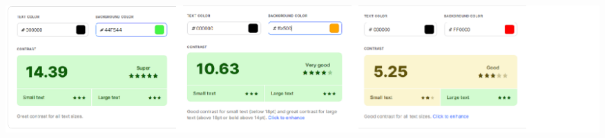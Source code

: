 <img src="assets/images/Contrastcheck1.png" alt="contrastcheck1" width="250" height="180">
<img src="assets/images/Contrastcheck2.png" alt="contrastcheck2" width="250" height="180">
<img src="assets/images/Contrastcheck3.png" alt="contrastcheck3" width="250" height="180">
<br>
